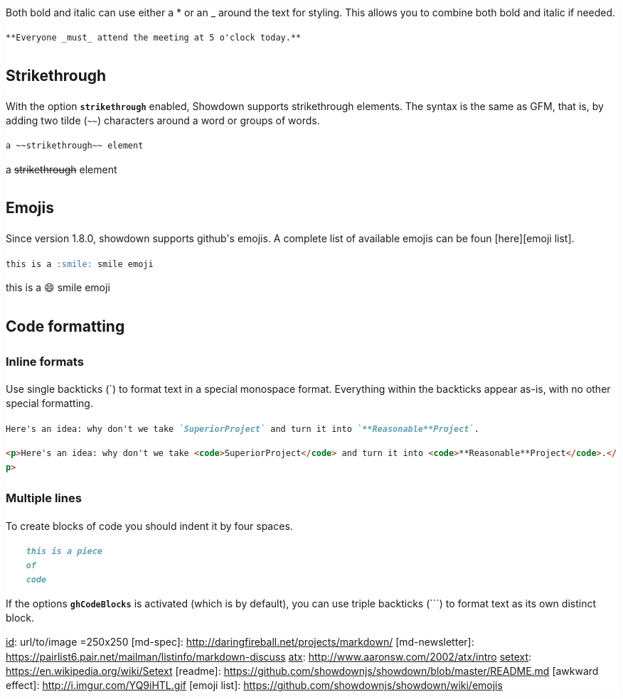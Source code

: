 Both bold and italic can use either a \* or an \_ around the text for styling. This allows you to combine both bold and italic if needed.

    **Everyone _must_ attend the meeting at 5 o'clock today.**

## Strikethrough

With the option **`strikethrough`** enabled, Showdown supports strikethrough elements.
The syntax is the same as GFM, that is, by adding two tilde (`~~`) characters around
a word or groups of words.

```md
a ~~strikethrough~~ element
```

a ~~strikethrough~~ element

## Emojis

Since version 1.8.0, showdown supports github's emojis. A complete list of available emojis can be foun [here][emoji list].

```md
this is a :smile: smile emoji
```

this is a :smile: smile emoji

## Code formatting

### Inline formats

Use single backticks (`) to format text in a special monospace format. Everything within the backticks appear as-is, with no other special formatting.

```md
Here's an idea: why don't we take `SuperiorProject` and turn it into `**Reasonable**Project`.
```

```html
<p>Here's an idea: why don't we take <code>SuperiorProject</code> and turn it into <code>**Reasonable**Project</code>.</p>
```

### Multiple lines

To create blocks of code you should indent it by four spaces.

```md
    this is a piece
    of
    code
```

If the options **`ghCodeBlocks`** is activated (which is by default), you can use triple backticks (```) to format text as its own distinct block.


[sd-logo]: https://raw.githubusercontent.com/showdownjs/logo/master/dist/logo.readme.png
[releases]: https://github.com/showdownjs/showdown/releases
[atx]: http://www.aaronsw.com/2002/atx/intro
[setext]: https://en.wikipedia.org/wiki/Setext
[1]: www.google.com
[google]: www.google.com
[id]: url/to/image  "Optional title attribute"
[showdown logo]: http://showdownjs.github.io/demo/img/editor.logo.white.png
[id]: url/to/image =250x250
[md-spec]: http://daringfireball.net/projects/markdown/
[md-newsletter]: https://pairlist6.pair.net/mailman/listinfo/markdown-discuss
[atx]: http://www.aaronsw.com/2002/atx/intro
[setext]: https://en.wikipedia.org/wiki/Setext
[readme]: https://github.com/showdownjs/showdown/blob/master/README.md
[awkward effect]: http://i.imgur.com/YQ9iHTL.gif
[emoji list]: https://github.com/showdownjs/showdown/wiki/emojis